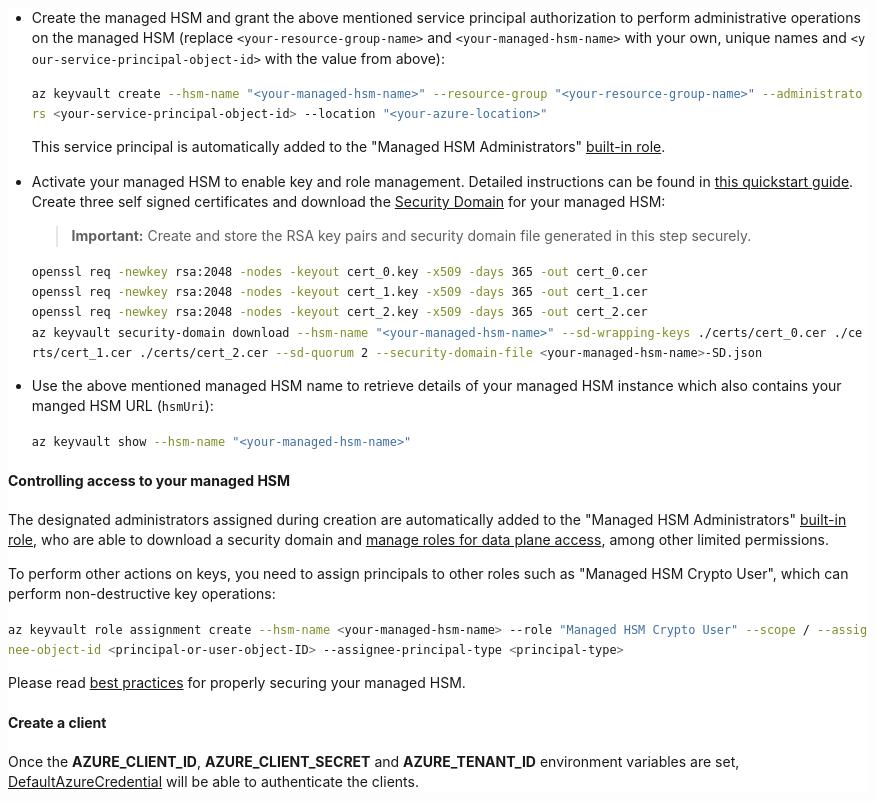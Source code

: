 * Create the managed HSM and grant the above mentioned service principal authorization to perform administrative operations on the managed HSM (replace `<your-resource-group-name>` and `<your-managed-hsm-name>` with your own, unique names and `<your-service-principal-object-id>` with the value from above):
    ```Bash
    az keyvault create --hsm-name "<your-managed-hsm-name>" --resource-group "<your-resource-group-name>" --administrators <your-service-principal-object-id> --location "<your-azure-location>"
    ```
  This service principal is automatically added to the "Managed HSM Administrators" [built-in role][built_in_roles].

* Activate your managed HSM to enable key and role management. Detailed instructions can be found in [this quickstart guide](/azure/key-vault/managed-hsm/quick-create-cli#activate-your-managed-hsm). Create three self signed certificates and download the [Security Domain](/azure/key-vault/managed-hsm/security-domain) for your managed HSM:
    > **Important:** Create and store the RSA key pairs and security domain file generated in this step securely.
    ```Bash
    openssl req -newkey rsa:2048 -nodes -keyout cert_0.key -x509 -days 365 -out cert_0.cer
    openssl req -newkey rsa:2048 -nodes -keyout cert_1.key -x509 -days 365 -out cert_1.cer
    openssl req -newkey rsa:2048 -nodes -keyout cert_2.key -x509 -days 365 -out cert_2.cer
    az keyvault security-domain download --hsm-name "<your-managed-hsm-name>" --sd-wrapping-keys ./certs/cert_0.cer ./certs/cert_1.cer ./certs/cert_2.cer --sd-quorum 2 --security-domain-file <your-managed-hsm-name>-SD.json
    ```

* Use the above mentioned managed HSM name to retrieve details of your managed HSM instance which also contains your manged HSM URL (`hsmUri`):
    ```Bash
    az keyvault show --hsm-name "<your-managed-hsm-name>"
    ```

#### Controlling access to your managed HSM
The designated administrators assigned during creation are automatically added to the "Managed HSM Administrators" [built-in role][built_in_roles],
who are able to download a security domain and [manage roles for data plane access][access_control], among other limited permissions.

To perform other actions on keys, you need to assign principals to other roles such as "Managed HSM Crypto User", which can perform non-destructive key operations:

```Bash
az keyvault role assignment create --hsm-name <your-managed-hsm-name> --role "Managed HSM Crypto User" --scope / --assignee-object-id <principal-or-user-object-ID> --assignee-principal-type <principal-type>
```

Please read [best practices][best_practices] for properly securing your managed HSM.

#### Create a client
Once the **AZURE_CLIENT_ID**, **AZURE_CLIENT_SECRET** and
**AZURE_TENANT_ID** environment variables are set,
[DefaultAzureCredential][default_cred_ref] will be able to authenticate the
clients.


[access_control]: /azure/key-vault/managed-hsm/access-control
[azure_cloud_shell]: https://shell.azure.com/bash
[azure_core_exceptions]: https://github.com/Azure/azure-sdk-for-python/tree/main/sdk/core/azure-core#azure-core-library-exceptions
[azure_identity]: https://github.com/Azure/azure-sdk-for-python/tree/main/sdk/identity/azure-identity
[azure_identity_pypi]: https://pypi.org/project/azure-identity/
[azure_sub]: https://azure.microsoft.com/free/
[best_practices]: /azure/key-vault/managed-hsm/best-practices
[built_in_roles]: /azure/key-vault/managed-hsm/built-in-roles
[code_of_conduct]: https://opensource.microsoft.com/codeofconduct/
[default_cred_ref]: https://aka.ms/azsdk/python/identity/docs#azure.identity.DefaultAzureCredential
[keyvault_docs]: /azure/key-vault/
[managed_hsm]: /azure/key-vault/managed-hsm/
[pip]: https://pypi.org/project/pip/
[pypi_package_administration]: https://pypi.org/project/azure-keyvault-administration
[reference_docs]: https://aka.ms/azsdk/python/keyvault-administration/docs